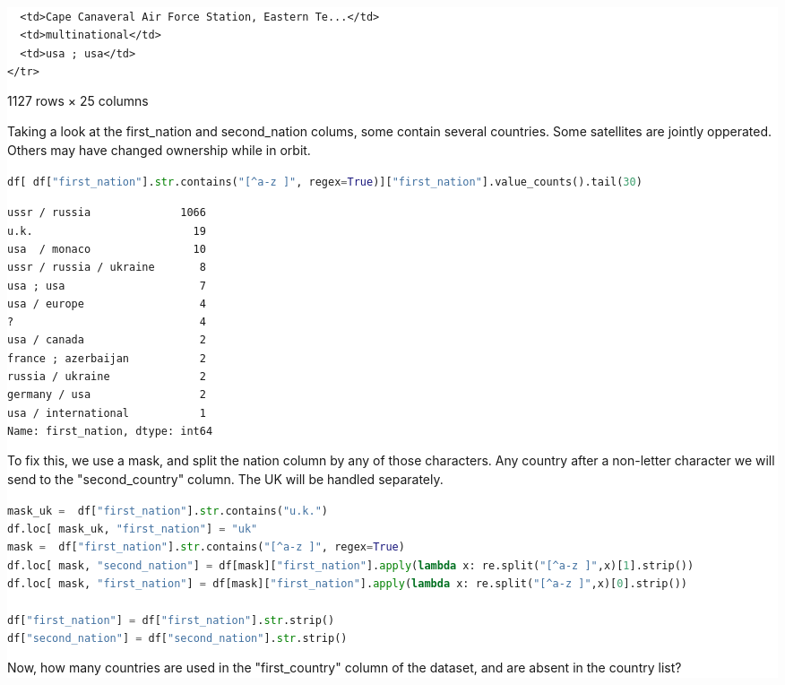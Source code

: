       <td>Cape Canaveral Air Force Station, Eastern Te...</td>
      <td>multinational</td>
      <td>usa ; usa</td>
    </tr>
  </tbody>
</table>
<p>1127 rows × 25 columns</p>
</div>



Taking a look at the first_nation and second_nation colums, some contain several countries. Some satellites are jointly opperated. Others may have changed ownership while in orbit.


```python
df[ df["first_nation"].str.contains("[^a-z ]", regex=True)]["first_nation"].value_counts().tail(30)
```




    ussr / russia              1066
    u.k.                         19
    usa  / monaco                10
    ussr / russia / ukraine       8
    usa ; usa                     7
    usa / europe                  4
    ?                             4
    usa / canada                  2
    france ; azerbaijan           2
    russia / ukraine              2
    germany / usa                 2
    usa / international           1
    Name: first_nation, dtype: int64



To fix this, we use a mask, and split the nation column by any of those characters. Any country after a non-letter character we will send to the "second_country" column. The UK will be handled separately.


```python
mask_uk =  df["first_nation"].str.contains("u.k.")
df.loc[ mask_uk, "first_nation"] = "uk"
mask =  df["first_nation"].str.contains("[^a-z ]", regex=True)
df.loc[ mask, "second_nation"] = df[mask]["first_nation"].apply(lambda x: re.split("[^a-z ]",x)[1].strip())
df.loc[ mask, "first_nation"] = df[mask]["first_nation"].apply(lambda x: re.split("[^a-z ]",x)[0].strip())

df["first_nation"] = df["first_nation"].str.strip()
df["second_nation"] = df["second_nation"].str.strip()
```

Now, how many countries are used in the "first_country" column of the dataset, and are absent in the country list? 
